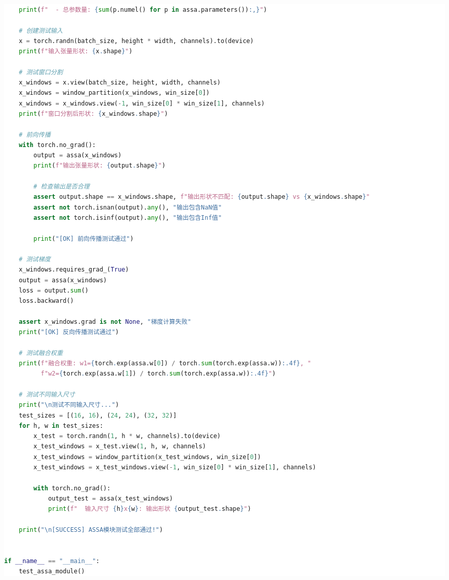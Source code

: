 ```python
    print(f"  - 总参数量: {sum(p.numel() for p in assa.parameters()):,}")
    
    # 创建测试输入
    x = torch.randn(batch_size, height * width, channels).to(device)
    print(f"输入张量形状: {x.shape}")
    
    # 测试窗口分割
    x_windows = x.view(batch_size, height, width, channels)
    x_windows = window_partition(x_windows, win_size[0])
    x_windows = x_windows.view(-1, win_size[0] * win_size[1], channels)
    print(f"窗口分割后形状: {x_windows.shape}")
    
    # 前向传播
    with torch.no_grad():
        output = assa(x_windows)
        print(f"输出张量形状: {output.shape}")
        
        # 检查输出是否合理
        assert output.shape == x_windows.shape, f"输出形状不匹配: {output.shape} vs {x_windows.shape}"
        assert not torch.isnan(output).any(), "输出包含NaN值"
        assert not torch.isinf(output).any(), "输出包含Inf值"
        
        print("[OK] 前向传播测试通过")
    
    # 测试梯度
    x_windows.requires_grad_(True)
    output = assa(x_windows)
    loss = output.sum()
    loss.backward()
    
    assert x_windows.grad is not None, "梯度计算失败"
    print("[OK] 反向传播测试通过")
    
    # 测试融合权重
    print(f"融合权重: w1={torch.exp(assa.w[0]) / torch.sum(torch.exp(assa.w)):.4f}, "
          f"w2={torch.exp(assa.w[1]) / torch.sum(torch.exp(assa.w)):.4f}")
    
    # 测试不同输入尺寸
    print("\n测试不同输入尺寸...")
    test_sizes = [(16, 16), (24, 24), (32, 32)]
    for h, w in test_sizes:
        x_test = torch.randn(1, h * w, channels).to(device)
        x_test_windows = x_test.view(1, h, w, channels)
        x_test_windows = window_partition(x_test_windows, win_size[0])
        x_test_windows = x_test_windows.view(-1, win_size[0] * win_size[1], channels)
        
        with torch.no_grad():
            output_test = assa(x_test_windows)
            print(f"  输入尺寸 {h}x{w}: 输出形状 {output_test.shape}")
    
    print("\n[SUCCESS] ASSA模块测试全部通过!")


if __name__ == "__main__":
    test_assa_module()

```